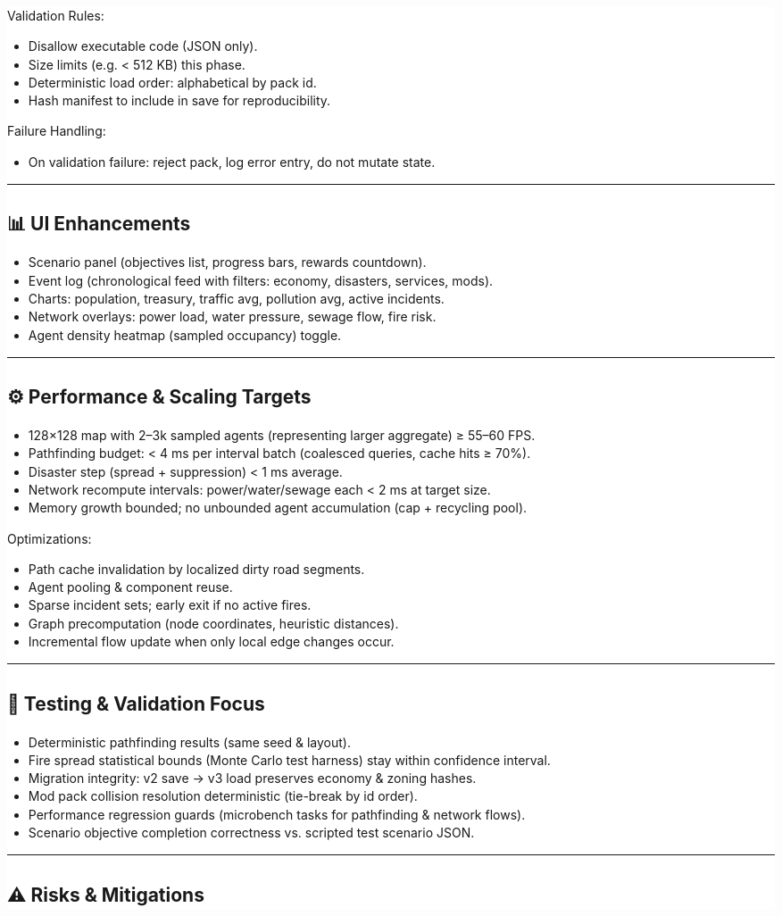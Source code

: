 Validation Rules:

- Disallow executable code (JSON only).
- Size limits (e.g. < 512 KB) this phase.
- Deterministic load order: alphabetical by pack id.
- Hash manifest to include in save for reproducibility.

Failure Handling:

- On validation failure: reject pack, log error entry, do not mutate state.

---

## 📊 UI Enhancements

- Scenario panel (objectives list, progress bars, rewards countdown).
- Event log (chronological feed with filters: economy, disasters, services, mods).
- Charts: population, treasury, traffic avg, pollution avg, active incidents.
- Network overlays: power load, water pressure, sewage flow, fire risk.
- Agent density heatmap (sampled occupancy) toggle.

---

## ⚙️ Performance & Scaling Targets

- 128×128 map with 2–3k sampled agents (representing larger aggregate) ≥ 55–60 FPS.
- Pathfinding budget: < 4 ms per interval batch (coalesced queries, cache hits ≥ 70%).
- Disaster step (spread + suppression) < 1 ms average.
- Network recompute intervals: power/water/sewage each < 2 ms at target size.
- Memory growth bounded; no unbounded agent accumulation (cap + recycling pool).

Optimizations:

- Path cache invalidation by localized dirty road segments.
- Agent pooling & component reuse.
- Sparse incident sets; early exit if no active fires.
- Graph precomputation (node coordinates, heuristic distances).
- Incremental flow update when only local edge changes occur.

---

## 🧪 Testing & Validation Focus

- Deterministic pathfinding results (same seed & layout).
- Fire spread statistical bounds (Monte Carlo test harness) stay within confidence interval.
- Migration integrity: v2 save → v3 load preserves economy & zoning hashes.
- Mod pack collision resolution deterministic (tie-break by id order).
- Performance regression guards (microbench tasks for pathfinding & network flows).
- Scenario objective completion correctness vs. scripted test scenario JSON.

---

## ⚠️ Risks & Mitigations
